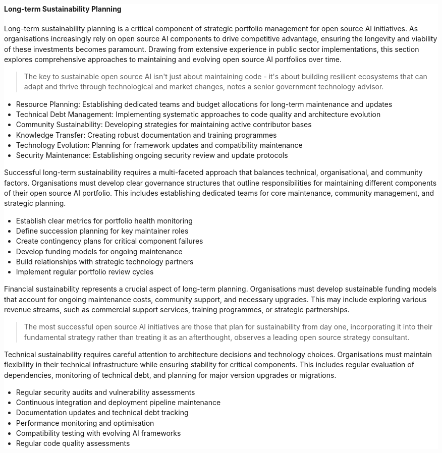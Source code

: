 

#### <a id="long-term-sustainability-planning"></a>Long-term Sustainability Planning

Long-term sustainability planning is a critical component of strategic portfolio management for open source AI initiatives. As organisations increasingly rely on open source AI components to drive competitive advantage, ensuring the longevity and viability of these investments becomes paramount. Drawing from extensive experience in public sector implementations, this section explores comprehensive approaches to maintaining and evolving open source AI portfolios over time.

> The key to sustainable open source AI isn't just about maintaining code - it's about building resilient ecosystems that can adapt and thrive through technological and market changes, notes a senior government technology advisor.

- Resource Planning: Establishing dedicated teams and budget allocations for long-term maintenance and updates
- Technical Debt Management: Implementing systematic approaches to code quality and architecture evolution
- Community Sustainability: Developing strategies for maintaining active contributor bases
- Knowledge Transfer: Creating robust documentation and training programmes
- Technology Evolution: Planning for framework updates and compatibility maintenance
- Security Maintenance: Establishing ongoing security review and update protocols

Successful long-term sustainability requires a multi-faceted approach that balances technical, organisational, and community factors. Organisations must develop clear governance structures that outline responsibilities for maintaining different components of their open source AI portfolio. This includes establishing dedicated teams for core maintenance, community management, and strategic planning.

- Establish clear metrics for portfolio health monitoring
- Define succession planning for key maintainer roles
- Create contingency plans for critical component failures
- Develop funding models for ongoing maintenance
- Build relationships with strategic technology partners
- Implement regular portfolio review cycles

Financial sustainability represents a crucial aspect of long-term planning. Organisations must develop sustainable funding models that account for ongoing maintenance costs, community support, and necessary upgrades. This may include exploring various revenue streams, such as commercial support services, training programmes, or strategic partnerships.

> The most successful open source AI initiatives are those that plan for sustainability from day one, incorporating it into their fundamental strategy rather than treating it as an afterthought, observes a leading open source strategy consultant.

Technical sustainability requires careful attention to architecture decisions and technology choices. Organisations must maintain flexibility in their technical infrastructure while ensuring stability for critical components. This includes regular evaluation of dependencies, monitoring of technical debt, and planning for major version upgrades or migrations.

- Regular security audits and vulnerability assessments
- Continuous integration and deployment pipeline maintenance
- Documentation updates and technical debt tracking
- Performance monitoring and optimisation
- Compatibility testing with evolving AI frameworks
- Regular code quality assessments
